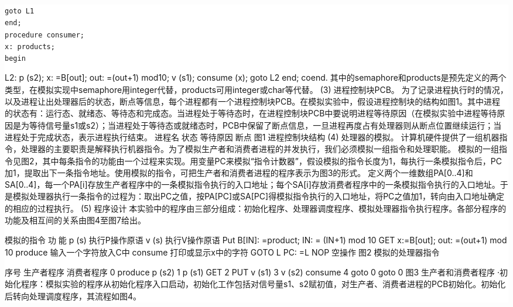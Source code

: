     goto L1
    end;
    procedure consumer;
    x: products;
    begin 
L2:  p (s2);
       x: =B[out];
       out: =(out+1) mod10;
       v (s1);
       consume (x);
       goto L2
    end;
coend.
其中的semaphore和products是预先定义的两个类型，在模拟实现中semaphore用integer代替，products可用integer或char等代替。
(3) 进程控制块PCB。
为了记录进程执行时的情况，以及进程让出处理器后的状态，断点等信息，每个进程都有一个进程控制块PCB。在模拟实验中，假设进程控制块的结构如图1。其中进程的状态有：运行态、就绪态、等待态和完成态。当进程处于等待态时，在进程控制块PCB中要说明进程等待原因（在模拟实验中进程等待原因是为等待信号量s1或s2）；当进程处于等待态或就绪态时，PCB中保留了断点信息，一旦进程再度占有处理器则从断点位置继续运行；当进程处于完成状态，表示进程执行结束。 
进程名
状态
等待原因
断点
图1  进程控制块结构
 (4) 处理器的模拟。
计算机硬件提供了一组机器指令，处理器的主要职责是解释执行机器指令。为了模拟生产者和消费者进程的并发执行，我们必须模拟一组指令和处理职能。
模拟的一组指令见图2，其中每条指令的功能由一个过程来实现。用变量PC来模拟“指令计数器”，假设模拟的指令长度为1，每执行一条模拟指令后，PC加1，提取出下一条指令地址。使用模拟的指令，可把生产者和消费者进程的程序表示为图3的形式。
定义两个一维数组PA[0..4]和SA[0..4]，每一个PA[i]存放生产者程序中的一条模拟指令执行的入口地址；每个SA[i]存放消费者程序中的一条模拟指令执行的入口地址。于是模拟处理器执行一条指令的过程为：取出PC之值，按PA[PC]或SA[PC]得模拟指令执行的入口地址，将PC之值加1，转向由入口地址确定的相应的过程执行。
(5) 程序设计
本实验中的程序由三部分组成：初始化程序、处理器调度程序、模拟处理器指令执行程序。各部分程序的功能及相互间的关系由图4至图7给出。
 
模拟的指令	功    能
p (s)	执行P操作原语
v (s)	执行V操作原语
Put	B[IN]: =product;  IN: = (IN+1) mod 10
GET	 x:=B[out];  out: =(out+1) mod 10
produce	输入一个字符放入C中
consume	打印或显示x中的字符
GOTO L	PC: =L
NOP	空操作
图2  模拟的处理器指令
 
序号	生产者程序	消费者程序
0	produce	p (s2)
1	p (s1)	GET
2	PUT	v (s1)
3	v (s2)	consume
4	goto 0	goto 0
图3  生产者和消费者程序
 ·初始化程序：模拟实验的程序从初始化程序入口启动，初始化工作包括对信号量s1、s2赋初值，对生产者、消费者进程的PCB初始化。初始化后转向处理调度程序，其流程如图4。
